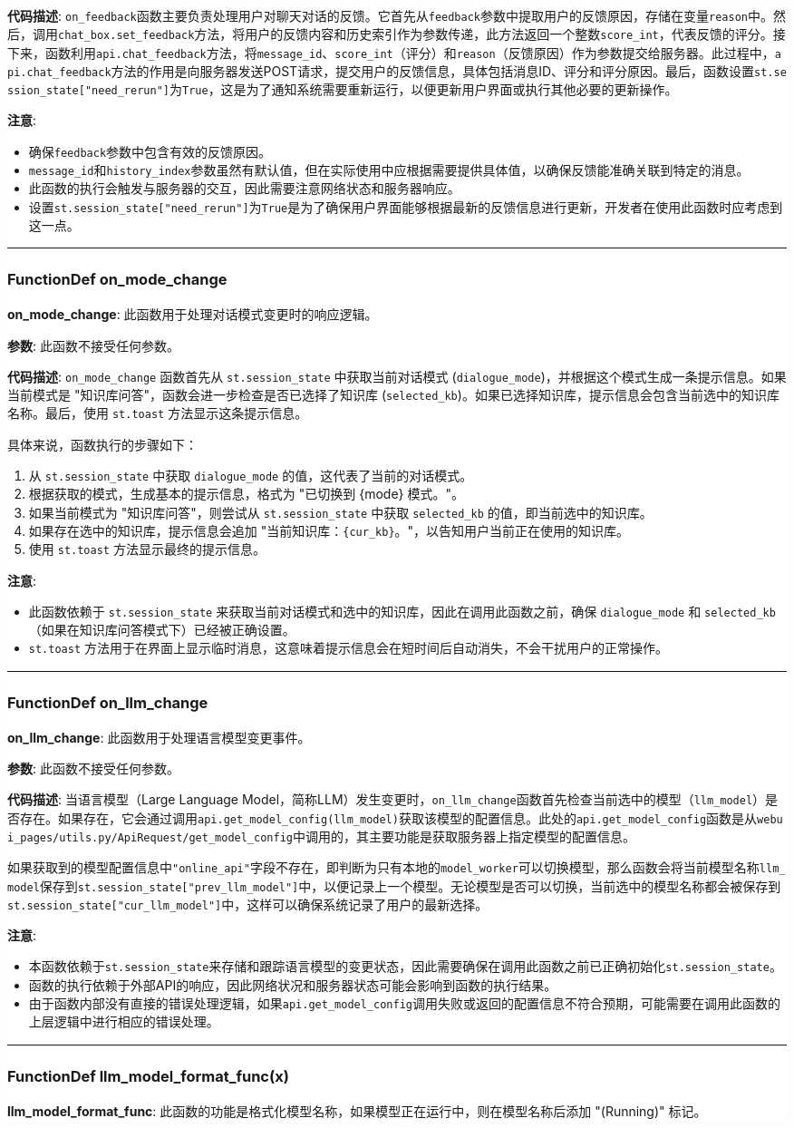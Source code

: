 **代码描述**:
`on_feedback`函数主要负责处理用户对聊天对话的反馈。它首先从`feedback`参数中提取用户的反馈原因，存储在变量`reason`中。然后，调用`chat_box.set_feedback`方法，将用户的反馈内容和历史索引作为参数传递，此方法返回一个整数`score_int`，代表反馈的评分。接下来，函数利用`api.chat_feedback`方法，将`message_id`、`score_int`（评分）和`reason`（反馈原因）作为参数提交给服务器。此过程中，`api.chat_feedback`方法的作用是向服务器发送POST请求，提交用户的反馈信息，具体包括消息ID、评分和评分原因。最后，函数设置`st.session_state["need_rerun"]`为`True`，这是为了通知系统需要重新运行，以便更新用户界面或执行其他必要的更新操作。

**注意**:
- 确保`feedback`参数中包含有效的反馈原因。
- `message_id`和`history_index`参数虽然有默认值，但在实际使用中应根据需要提供具体值，以确保反馈能准确关联到特定的消息。
- 此函数的执行会触发与服务器的交互，因此需要注意网络状态和服务器响应。
- 设置`st.session_state["need_rerun"]`为`True`是为了确保用户界面能够根据最新的反馈信息进行更新，开发者在使用此函数时应考虑到这一点。
***
### FunctionDef on_mode_change
**on_mode_change**: 此函数用于处理对话模式变更时的响应逻辑。

**参数**: 此函数不接受任何参数。

**代码描述**: `on_mode_change` 函数首先从 `st.session_state` 中获取当前对话模式 (`dialogue_mode`)，并根据这个模式生成一条提示信息。如果当前模式是 "知识库问答"，函数会进一步检查是否已选择了知识库 (`selected_kb`)。如果已选择知识库，提示信息会包含当前选中的知识库名称。最后，使用 `st.toast` 方法显示这条提示信息。

具体来说，函数执行的步骤如下：
1. 从 `st.session_state` 中获取 `dialogue_mode` 的值，这代表了当前的对话模式。
2. 根据获取的模式，生成基本的提示信息，格式为 "已切换到 {mode} 模式。"。
3. 如果当前模式为 "知识库问答"，则尝试从 `st.session_state` 中获取 `selected_kb` 的值，即当前选中的知识库。
4. 如果存在选中的知识库，提示信息会追加 "当前知识库：`{cur_kb}`。"，以告知用户当前正在使用的知识库。
5. 使用 `st.toast` 方法显示最终的提示信息。

**注意**: 
- 此函数依赖于 `st.session_state` 来获取当前对话模式和选中的知识库，因此在调用此函数之前，确保 `dialogue_mode` 和 `selected_kb`（如果在知识库问答模式下）已经被正确设置。
- `st.toast` 方法用于在界面上显示临时消息，这意味着提示信息会在短时间后自动消失，不会干扰用户的正常操作。
***
### FunctionDef on_llm_change
**on_llm_change**: 此函数用于处理语言模型变更事件。

**参数**: 此函数不接受任何参数。

**代码描述**: 当语言模型（Large Language Model，简称LLM）发生变更时，`on_llm_change`函数首先检查当前选中的模型（`llm_model`）是否存在。如果存在，它会通过调用`api.get_model_config(llm_model)`获取该模型的配置信息。此处的`api.get_model_config`函数是从`webui_pages/utils.py/ApiRequest/get_model_config`中调用的，其主要功能是获取服务器上指定模型的配置信息。

如果获取到的模型配置信息中`"online_api"`字段不存在，即判断为只有本地的`model_worker`可以切换模型，那么函数会将当前模型名称`llm_model`保存到`st.session_state["prev_llm_model"]`中，以便记录上一个模型。无论模型是否可以切换，当前选中的模型名称都会被保存到`st.session_state["cur_llm_model"]`中，这样可以确保系统记录了用户的最新选择。

**注意**:
- 本函数依赖于`st.session_state`来存储和跟踪语言模型的变更状态，因此需要确保在调用此函数之前已正确初始化`st.session_state`。
- 函数的执行依赖于外部API的响应，因此网络状况和服务器状态可能会影响到函数的执行结果。
- 由于函数内部没有直接的错误处理逻辑，如果`api.get_model_config`调用失败或返回的配置信息不符合预期，可能需要在调用此函数的上层逻辑中进行相应的错误处理。
***
### FunctionDef llm_model_format_func(x)
**llm_model_format_func**: 此函数的功能是格式化模型名称，如果模型正在运行中，则在模型名称后添加 "(Running)" 标记。
